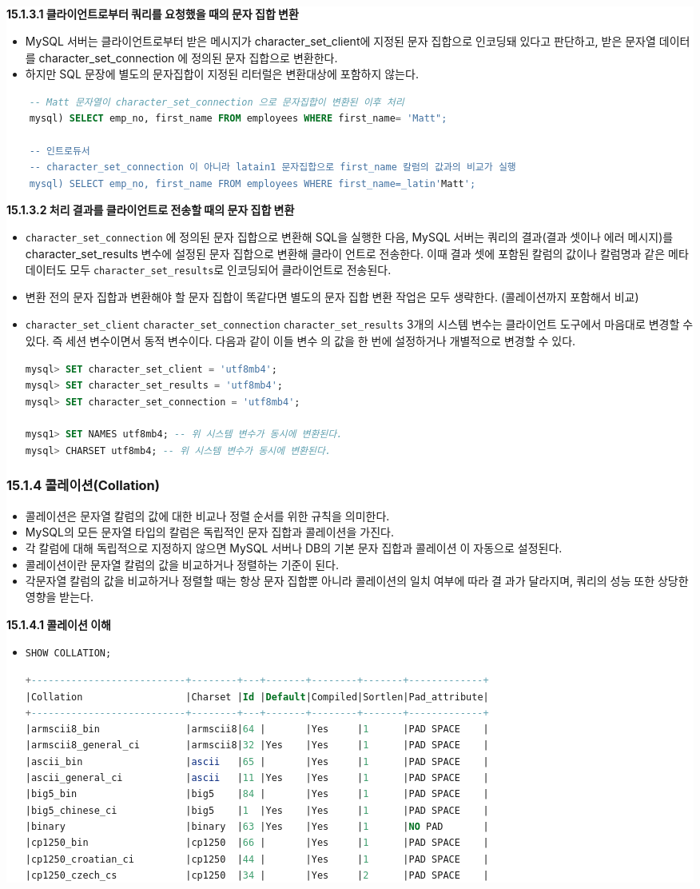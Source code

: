 
**15.1.3.1 클라이언트로부터 쿼리를 요청했을 때의 문자 집합 변환**

- MySQL 서버는 클라이언트로부터 받은 메시지가 character_set_client에 지정된 문자 집합으로 인코딩돼 있다고 판단하고, 받은 문자열 데이터를 character_set_connection 에 정의된 문자 집합으로 변환한다.
- 하지만 SQL 문장에 별도의 문자집합이 지정된 리터럴은 변환대상에 포함하지 않는다.

```sql
	-- Matt 문자열이 character_set_connection 으로 문자집합이 변환된 이후 처리 
	mysql) SELECT emp_no, first_name FROM employees WHERE first_name= 'Matt"; 

	-- 인트로듀서
	-- character_set_connection 이 아니라 latain1 문자집합으로 first_name 칼럼의 값과의 비교가 실행 
	mysql) SELECT emp_no, first_name FROM employees WHERE first_name=_latin'Matt';
```

**15.1.3.2 처리 결과를 클라이언트로 전송할 때의 문자 집합 변환**

- `character_set_connection` 에 정의된 문자 집합으로 변환해 SQL을 실행한 다음, MySQL 서버는 쿼리의 결과(결과 셋이나 에러 메시지)를 character_set_results 변수에 설정된 문자 집합으로 변환해 클라이 언트로 전송한다. 이때 결과 셋에 포함된 칼럼의 값이나 칼럼명과 같은 메타데이터도 모두 `character_set_results`로 인코딩되어 클라이언트로 전송된다.
- 변환 전의 문자 집합과 변환해야 할 문자 집합이 똑같다면 별도의 문자 집합 변환 작업은 모두 생략한다. (콜레이션까지 포함해서 비교)
- `character_set_client` `character_set_connection` `character_set_results` 3개의 시스템 변수는 클라이언트 도구에서 마음대로 변경할 수 있다. 즉 세션 변수이면서 동적 변수이다. 다음과 같이 이들 변수 의 값을 한 번에 설정하거나 개별적으로 변경할 수 있다.
    
    ```sql
    mysql> SET character_set_client = 'utf8mb4';
    mysql> SET character_set_results = 'utf8mb4';
    mysql> SET character_set_connection = 'utf8mb4';
    
    mysq1> SET NAMES utf8mb4; -- 위 시스템 변수가 동시에 변환된다.
    mysql> CHARSET utf8mb4; -- 위 시스템 변수가 동시에 변환된다.
    ```
    

### 15.1.4 콜레이션(Collation)

- 콜레이션은 문자열 칼럼의 값에 대한 비교나 정렬 순서를 위한 규칙을 의미한다.
- MySQL의 모든 문자열 타입의 칼럼은 독립적인 문자 집합과 콜레이션을 가진다.
- 각 칼럼에 대해 독립적으로 지정하지 않으면 MySQL 서버나 DB의 기본 문자 집합과 콜레이션 이 자동으로 설정된다.
- 콜레이션이란 문자열 칼럼의 값을 비교하거나 정렬하는 기준이 된다.
- 각문자열 칼럼의 값을 비교하거나 정렬할 때는 항상 문자 집합뿐 아니라 콜레이션의 일치 여부에 따라 결 과가 달라지며, 쿼리의 성능 또한 상당한 영향을 받는다.

**15.1.4.1 콜레이션 이해**

- `SHOW COLLATION;`
    
    ```sql
    +---------------------------+--------+---+-------+--------+-------+-------------+
    |Collation                  |Charset |Id |Default|Compiled|Sortlen|Pad_attribute|
    +---------------------------+--------+---+-------+--------+-------+-------------+
    |armscii8_bin               |armscii8|64 |       |Yes     |1      |PAD SPACE    |
    |armscii8_general_ci        |armscii8|32 |Yes    |Yes     |1      |PAD SPACE    |
    |ascii_bin                  |ascii   |65 |       |Yes     |1      |PAD SPACE    |
    |ascii_general_ci           |ascii   |11 |Yes    |Yes     |1      |PAD SPACE    |
    |big5_bin                   |big5    |84 |       |Yes     |1      |PAD SPACE    |
    |big5_chinese_ci            |big5    |1  |Yes    |Yes     |1      |PAD SPACE    |
    |binary                     |binary  |63 |Yes    |Yes     |1      |NO PAD       |
    |cp1250_bin                 |cp1250  |66 |       |Yes     |1      |PAD SPACE    |
    |cp1250_croatian_ci         |cp1250  |44 |       |Yes     |1      |PAD SPACE    |
    |cp1250_czech_cs            |cp1250  |34 |       |Yes     |2      |PAD SPACE    |